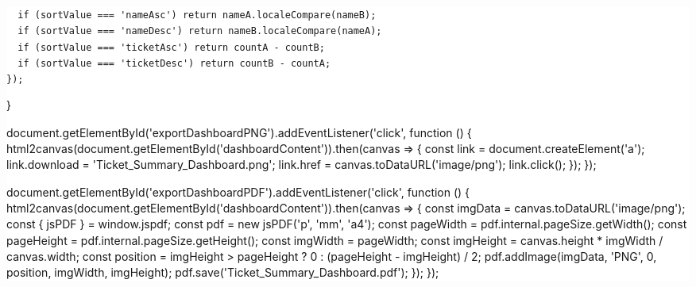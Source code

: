       if (sortValue === 'nameAsc') return nameA.localeCompare(nameB);
      if (sortValue === 'nameDesc') return nameB.localeCompare(nameA);
      if (sortValue === 'ticketAsc') return countA - countB;
      if (sortValue === 'ticketDesc') return countB - countA;
    });
  }

  document.getElementById('exportDashboardPNG').addEventListener('click', function () {
    html2canvas(document.getElementById('dashboardContent')).then(canvas => {
      const link = document.createElement('a');
      link.download = 'Ticket_Summary_Dashboard.png';
      link.href = canvas.toDataURL('image/png');
      link.click();
    });
  });

  document.getElementById('exportDashboardPDF').addEventListener('click', function () {
    html2canvas(document.getElementById('dashboardContent')).then(canvas => {
      const imgData = canvas.toDataURL('image/png');
      const { jsPDF } = window.jspdf;
      const pdf = new jsPDF('p', 'mm', 'a4');
      const pageWidth = pdf.internal.pageSize.getWidth();
      const pageHeight = pdf.internal.pageSize.getHeight();
      const imgWidth = pageWidth;
      const imgHeight = canvas.height * imgWidth / canvas.width;
      const position = imgHeight > pageHeight ? 0 : (pageHeight - imgHeight) / 2;
      pdf.addImage(imgData, 'PNG', 0, position, imgWidth, imgHeight);
      pdf.save('Ticket_Summary_Dashboard.pdf');
    });
  });
</script>
